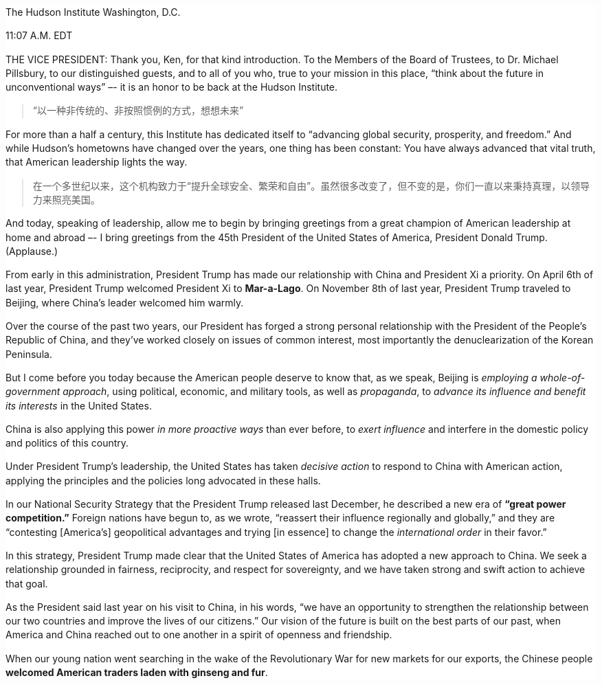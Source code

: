 The Hudson Institute
Washington, D.C.

11:07 A.M. EDT

THE VICE PRESIDENT: Thank you, Ken, for that kind introduction. To the Members of the Board of Trustees, to Dr. Michael Pillsbury, to our distinguished guests, and to all of you who, true to your mission in this place, “think about the future in unconventional ways” –- it is an honor to be back at the Hudson Institute.

> “以一种非传统的、非按照惯例的方式，想想未来”

For more than a half a century, this Institute has dedicated itself to “advancing global security, prosperity, and freedom.” And while Hudson’s hometowns have changed over the years, one thing has been constant: You have always advanced that vital truth, that American leadership lights the way.

> 在一个多世纪以来，这个机构致力于“提升全球安全、繁荣和自由”。虽然很多改变了，但不变的是，你们一直以来秉持真理，以领导力来照亮美国。

And today, speaking of leadership, allow me to begin by bringing greetings from a great champion of American leadership at home and abroad –- I bring greetings from the 45th President of the United States of America, President Donald Trump. (Applause.)

From early in this administration, President Trump has made our relationship with China and President Xi a priority. On April 6th of last year, President Trump welcomed President Xi to **Mar-a-Lago**. On November 8th of last year, President Trump traveled to Beijing, where China’s leader welcomed him warmly.

Over the course of the past two years, our President has forged a strong personal relationship with the President of the People’s Republic of China, and they’ve worked closely on issues of common interest, most importantly the denuclearization of the Korean Peninsula.

But I come before you today because the American people deserve to know that, as we speak, Beijing is *employing a whole-of-government approach*, using political, economic, and military tools, as well as *propaganda*, to *advance its influence and benefit its interests* in the United States.

China is also applying this power *in more proactive ways* than ever before, to *exert influence* and interfere in the domestic policy and politics of this country.

Under President Trump’s leadership, the United States has taken *decisive action* to respond to China with American action, applying the principles and the policies long advocated in these halls.

In our National Security Strategy that the President Trump released last December, he described a new era of **“great power competition.”** Foreign nations have begun to, as we wrote, “reassert their influence regionally and globally,” and they are “contesting [America’s] geopolitical advantages and trying [in essence] to change the *international order* in their favor.”

In this strategy, President Trump made clear that the United States of America has adopted a new approach to China. We seek a relationship grounded in fairness, reciprocity, and respect for sovereignty, and we have taken strong and swift action to achieve that goal.

As the President said last year on his visit to China, in his words, “we have an opportunity to strengthen the relationship between our two countries and improve the lives of our citizens.” Our vision of the future is built on the best parts of our past, when America and China reached out to one another in a spirit of openness and friendship.

When our young nation went searching in the wake of the Revolutionary War for new markets for our exports, the Chinese people **welcomed American traders laden with ginseng and fur**.
